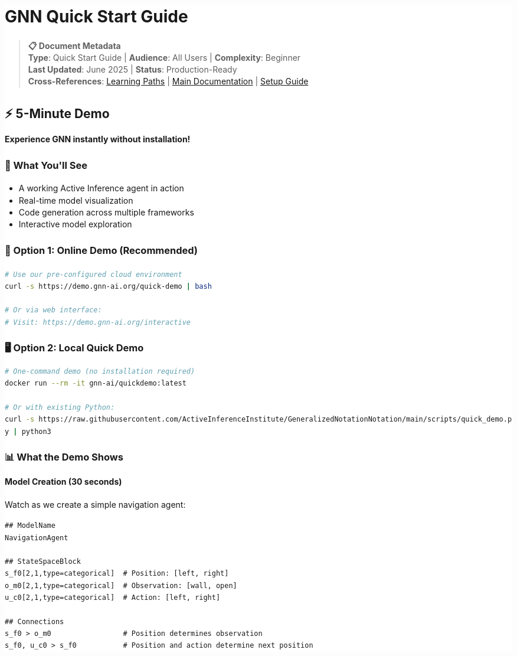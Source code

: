 # GNN Quick Start Guide

> **📋 Document Metadata**  
> **Type**: Quick Start Guide | **Audience**: All Users | **Complexity**: Beginner  
> **Last Updated**: June 2025 | **Status**: Production-Ready  
> **Cross-References**: [Learning Paths](learning_paths.md) | [Main Documentation](README.md) | [Setup Guide](SETUP.md)

## ⚡ 5-Minute Demo

**Experience GNN instantly without installation!**

### **🎯 What You'll See**
- A working Active Inference agent in action
- Real-time model visualization
- Code generation across multiple frameworks
- Interactive model exploration

### **🚀 Option 1: Online Demo (Recommended)**
```bash
# Use our pre-configured cloud environment
curl -s https://demo.gnn-ai.org/quick-demo | bash

# Or via web interface:
# Visit: https://demo.gnn-ai.org/interactive
```

### **🖥️ Option 2: Local Quick Demo**
```bash
# One-command demo (no installation required)
docker run --rm -it gnn-ai/quickdemo:latest

# Or with existing Python:
curl -s https://raw.githubusercontent.com/ActiveInferenceInstitute/GeneralizedNotationNotation/main/scripts/quick_demo.py | python3
```

### **📊 What the Demo Shows**

#### **Model Creation (30 seconds)**
Watch as we create a simple navigation agent:
```gnn
## ModelName
NavigationAgent

## StateSpaceBlock
s_f0[2,1,type=categorical]  # Position: [left, right]
o_m0[2,1,type=categorical]  # Observation: [wall, open]
u_c0[2,1,type=categorical]  # Action: [left, right]

## Connections
s_f0 > o_m0                 # Position determines observation
s_f0, u_c0 > s_f0           # Position and action determine next position
```

